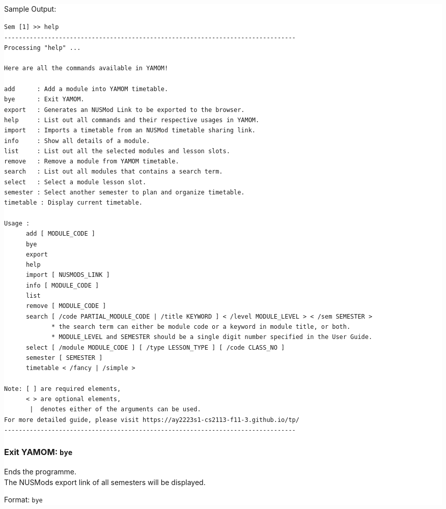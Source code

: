 Sample Output:

```
Sem [1] >> help
--------------------------------------------------------------------------------
Processing "help" ...

Here are all the commands available in YAMOM!

add      : Add a module into YAMOM timetable.
bye      : Exit YAMOM.
export   : Generates an NUSMod Link to be exported to the browser.
help     : List out all commands and their respective usages in YAMOM.
import   : Imports a timetable from an NUSMod timetable sharing link.
info     : Show all details of a module.
list     : List out all the selected modules and lesson slots.
remove   : Remove a module from YAMOM timetable.
search   : List out all modules that contains a search term.
select   : Select a module lesson slot.
semester : Select another semester to plan and organize timetable.
timetable : Display current timetable.

Usage :
      add [ MODULE_CODE ]
      bye
      export
      help
      import [ NUSMODS_LINK ]
      info [ MODULE_CODE ]
      list
      remove [ MODULE_CODE ]
      search [ /code PARTIAL_MODULE_CODE | /title KEYWORD ] < /level MODULE_LEVEL > < /sem SEMESTER >
             * the search term can either be module code or a keyword in module title, or both.
             * MODULE_LEVEL and SEMESTER should be a single digit number specified in the User Guide.
      select [ /module MODULE_CODE ] [ /type LESSON_TYPE ] [ /code CLASS_NO ]
      semester [ SEMESTER ]
      timetable < /fancy | /simple >

Note: [ ] are required elements,
      < > are optional elements,
       |  denotes either of the arguments can be used.
For more detailed guide, please visit https://ay2223s1-cs2113-f11-3.github.io/tp/
--------------------------------------------------------------------------------
```

### Exit YAMOM: `bye`

Ends the programme.  
The NUSMods export link of all semesters will be displayed.

Format: `bye`


[//]: # (CAA - 29/10/2022 11:30hrs, Deen)